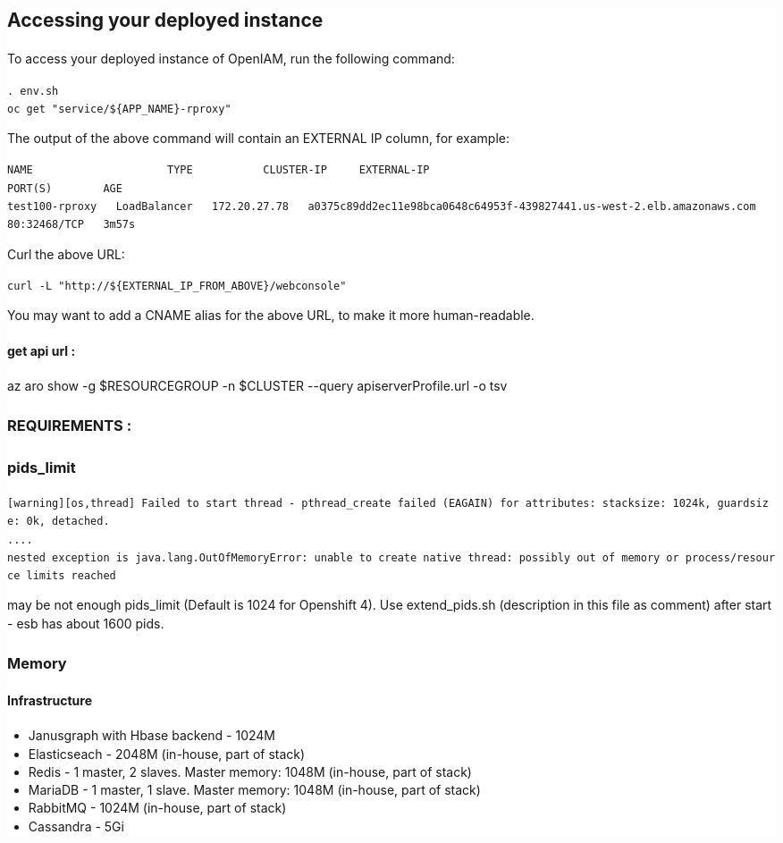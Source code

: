 
## Accessing your deployed instance

To access your deployed instance of OpenIAM, run the following command:

```
. env.sh
oc get "service/${APP_NAME}-rproxy"

```

The output of the above command will contain an EXTERNAL IP column, for example:

```
NAME                     TYPE           CLUSTER-IP     EXTERNAL-IP                                                              PORT(S)        AGE
test100-rproxy   LoadBalancer   172.20.27.78   a0375c89dd2ec11e98bca0648c64953f-439827441.us-west-2.elb.amazonaws.com   80:32468/TCP   3m57s
```

Curl the above URL:
```
curl -L "http://${EXTERNAL_IP_FROM_ABOVE}/webconsole"
```

You may want to add a CNAME alias for the above URL, to make it more human-readable.


#### get api url :
az aro show -g $RESOURCEGROUP -n $CLUSTER --query apiserverProfile.url -o tsv


### REQUIREMENTS : 

### pids_limit
```
[warning][os,thread] Failed to start thread - pthread_create failed (EAGAIN) for attributes: stacksize: 1024k, guardsize: 0k, detached.
....
nested exception is java.lang.OutOfMemoryError: unable to create native thread: possibly out of memory or process/resource limits reached
```

may be not enough pids_limit (Default is 1024 for Openshift 4).
Use extend_pids.sh (description in this file as comment)
after start - esb has about 1600 pids.

### Memory
#### Infrastructure
- Janusgraph with Hbase backend - 1024M
- Elasticseach - 2048M (in-house, part of stack)
- Redis - 1 master, 2 slaves.  Master memory: 1048M (in-house, part of stack)
- MariaDB - 1 master, 1 slave.  Master memory: 1048M (in-house, part of stack)
- RabbitMQ - 1024M (in-house, part of stack)
- Cassandra - 5Gi
